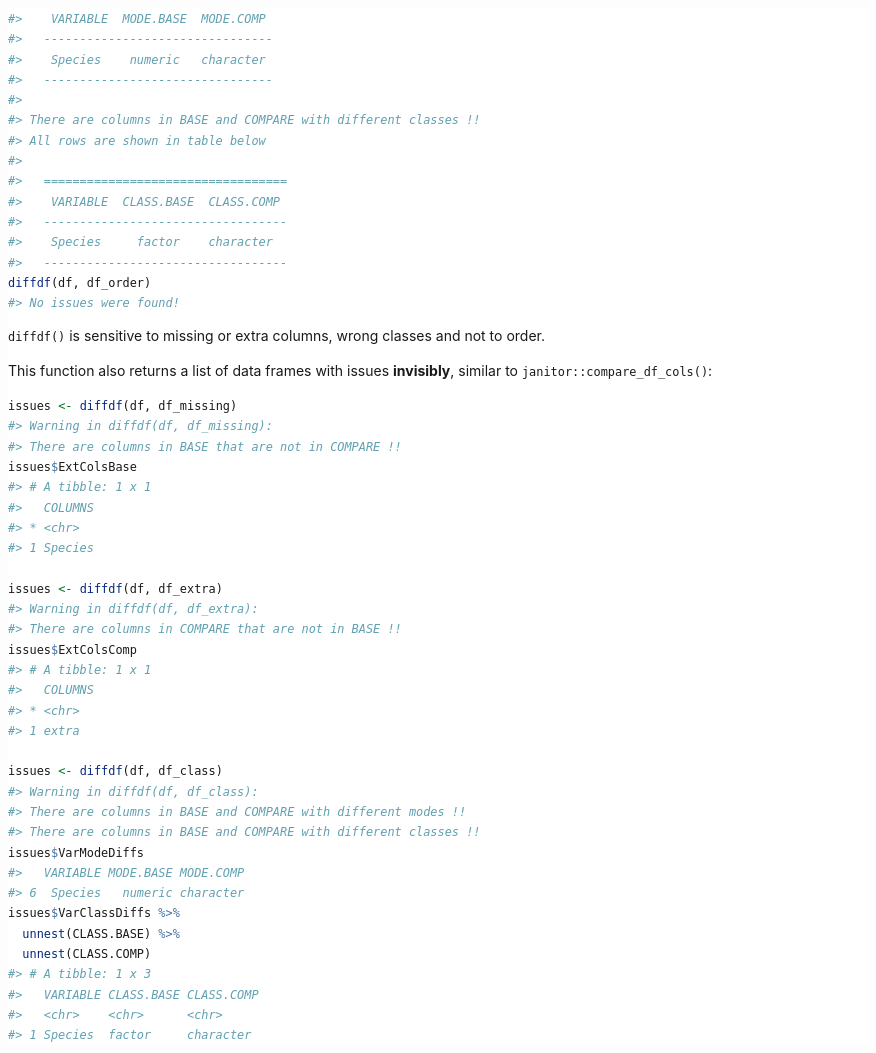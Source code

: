 ```r
#>    VARIABLE  MODE.BASE  MODE.COMP 
#>   --------------------------------
#>    Species    numeric   character 
#>   --------------------------------
#> 
#> There are columns in BASE and COMPARE with different classes !!
#> All rows are shown in table below
#> 
#>   ==================================
#>    VARIABLE  CLASS.BASE  CLASS.COMP 
#>   ----------------------------------
#>    Species     factor    character  
#>   ----------------------------------
diffdf(df, df_order)
#> No issues were found!
```


`diffdf()` is sensitive to missing or extra columns, wrong classes and not to order.

This function also returns a list of data frames with issues **invisibly**, similar to `janitor::compare_df_cols()`:  


```r
issues <- diffdf(df, df_missing)
#> Warning in diffdf(df, df_missing): 
#> There are columns in BASE that are not in COMPARE !!
issues$ExtColsBase
#> # A tibble: 1 x 1
#>   COLUMNS
#> * <chr>  
#> 1 Species

issues <- diffdf(df, df_extra)
#> Warning in diffdf(df, df_extra): 
#> There are columns in COMPARE that are not in BASE !!
issues$ExtColsComp
#> # A tibble: 1 x 1
#>   COLUMNS
#> * <chr>  
#> 1 extra

issues <- diffdf(df, df_class)
#> Warning in diffdf(df, df_class): 
#> There are columns in BASE and COMPARE with different modes !!
#> There are columns in BASE and COMPARE with different classes !!
issues$VarModeDiffs
#>   VARIABLE MODE.BASE MODE.COMP
#> 6  Species   numeric character
issues$VarClassDiffs %>% 
  unnest(CLASS.BASE) %>% 
  unnest(CLASS.COMP)
#> # A tibble: 1 x 3
#>   VARIABLE CLASS.BASE CLASS.COMP
#>   <chr>    <chr>      <chr>     
#> 1 Species  factor     character
```
